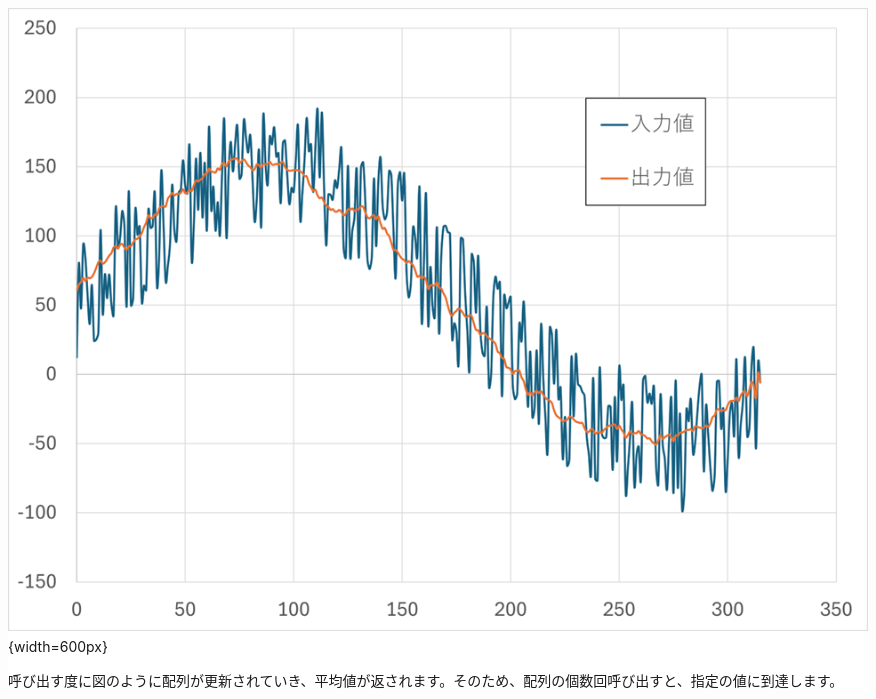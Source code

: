 ![Alt text](image-1.png){width=600px}

呼び出す度に図のように配列が更新されていき、平均値が返されます。そのため、配列の個数回呼び出すと、指定の値に到達します。
